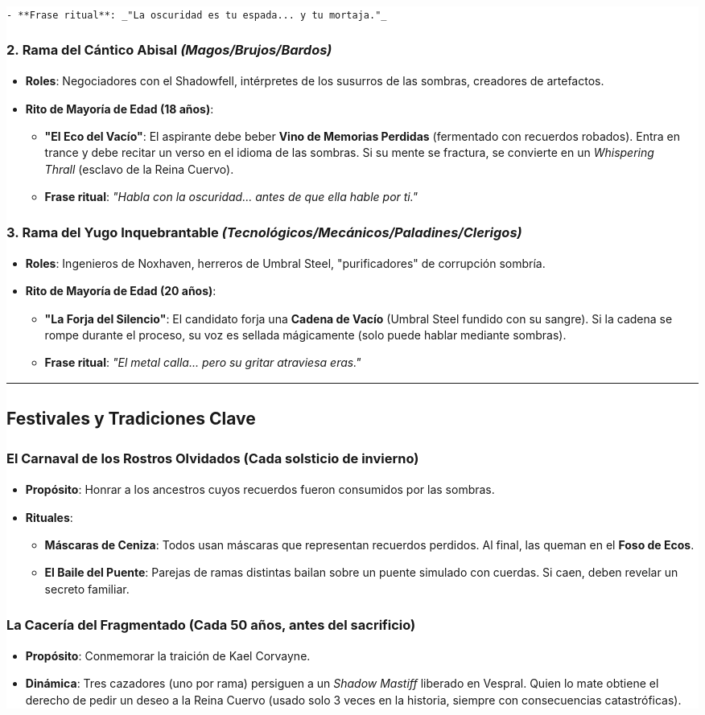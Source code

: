     - **Frase ritual**: _"La oscuridad es tu espada... y tu mortaja."_
        

### 2. **Rama del Cántico Abisal** _(Magos/Brujos/Bardos)_

- **Roles**: Negociadores con el Shadowfell, intérpretes de los susurros de las sombras, creadores de artefactos.
    
- **Rito de Mayoría de Edad (18 años)**:
    
    - **"El Eco del Vacío"**: El aspirante debe beber **Vino de Memorias Perdidas** (fermentado con recuerdos robados). Entra en trance y debe recitar un verso en el idioma de las sombras. Si su mente se fractura, se convierte en un _Whispering Thrall_ (esclavo de la Reina Cuervo).
        
    - **Frase ritual**: _"Habla con la oscuridad... antes de que ella hable por ti."_
        

### 3. **Rama del Yugo Inquebrantable** _(Tecnológicos/Mecánicos/Paladines/Clerigos)_

- **Roles**: Ingenieros de Noxhaven, herreros de Umbral Steel, "purificadores" de corrupción sombría.
    
- **Rito de Mayoría de Edad (20 años)**:
    
    - **"La Forja del Silencio"**: El candidato forja una **Cadena de Vacío** (Umbral Steel fundido con su sangre). Si la cadena se rompe durante el proceso, su voz es sellada mágicamente (solo puede hablar mediante sombras).
        
    - **Frase ritual**: _"El metal calla... pero su gritar atraviesa eras."_
        

---

## **Festivales y Tradiciones Clave**

### **El Carnaval de los Rostros Olvidados** (Cada solsticio de invierno)

- **Propósito**: Honrar a los ancestros cuyos recuerdos fueron consumidos por las sombras.
    
- **Rituales**:
    
    - **Máscaras de Ceniza**: Todos usan máscaras que representan recuerdos perdidos. Al final, las queman en el **Foso de Ecos**.
        
    - **El Baile del Puente**: Parejas de ramas distintas bailan sobre un puente simulado con cuerdas. Si caen, deben revelar un secreto familiar.
        

### **La Cacería del Fragmentado** (Cada 50 años, antes del sacrificio)

- **Propósito**: Conmemorar la traición de Kael Corvayne.
    
- **Dinámica**: Tres cazadores (uno por rama) persiguen a un _Shadow Mastiff_ liberado en Vespral. Quien lo mate obtiene el derecho de pedir un deseo a la Reina Cuervo (usado solo 3 veces en la historia, siempre con consecuencias catastróficas).
    